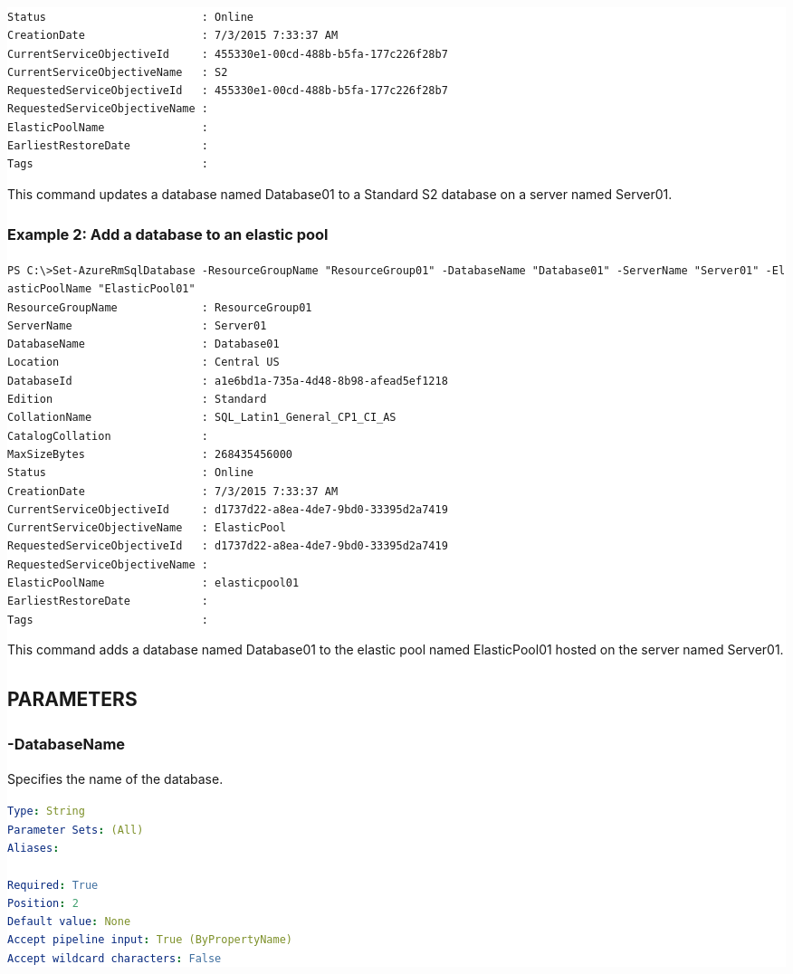 ```
Status                        : Online
CreationDate                  : 7/3/2015 7:33:37 AM
CurrentServiceObjectiveId     : 455330e1-00cd-488b-b5fa-177c226f28b7
CurrentServiceObjectiveName   : S2
RequestedServiceObjectiveId   : 455330e1-00cd-488b-b5fa-177c226f28b7
RequestedServiceObjectiveName : 
ElasticPoolName               : 
EarliestRestoreDate           : 
Tags                          :
```

This command updates a database named Database01 to a Standard S2 database on a server named Server01.

### Example 2: Add a database to an elastic pool
```
PS C:\>Set-AzureRmSqlDatabase -ResourceGroupName "ResourceGroup01" -DatabaseName "Database01" -ServerName "Server01" -ElasticPoolName "ElasticPool01"
ResourceGroupName             : ResourceGroup01
ServerName                    : Server01
DatabaseName                  : Database01
Location                      : Central US
DatabaseId                    : a1e6bd1a-735a-4d48-8b98-afead5ef1218
Edition                       : Standard
CollationName                 : SQL_Latin1_General_CP1_CI_AS
CatalogCollation              : 
MaxSizeBytes                  : 268435456000
Status                        : Online
CreationDate                  : 7/3/2015 7:33:37 AM
CurrentServiceObjectiveId     : d1737d22-a8ea-4de7-9bd0-33395d2a7419
CurrentServiceObjectiveName   : ElasticPool
RequestedServiceObjectiveId   : d1737d22-a8ea-4de7-9bd0-33395d2a7419
RequestedServiceObjectiveName : 
ElasticPoolName               : elasticpool01
EarliestRestoreDate           : 
Tags                          :
```

This command adds a database named Database01 to the elastic pool named ElasticPool01 hosted on the server named Server01.

## PARAMETERS

### -DatabaseName
Specifies the name of the database.

```yaml
Type: String
Parameter Sets: (All)
Aliases: 

Required: True
Position: 2
Default value: None
Accept pipeline input: True (ByPropertyName)
Accept wildcard characters: False
```
